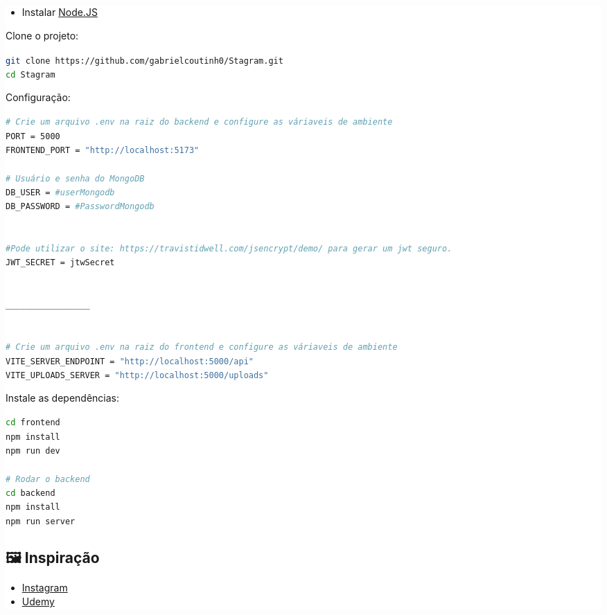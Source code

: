 - Instalar [Node.JS](https://nodejs.org/en)

Clone o projeto:

```bash
git clone https://github.com/gabrielcoutinh0/Stagram.git
cd Stagram
```

Configuração:

```bash
# Crie um arquivo .env na raiz do backend e configure as váriaveis de ambiente
PORT = 5000
FRONTEND_PORT = "http://localhost:5173"

# Usuário e senha do MongoDB
DB_USER = #userMongodb
DB_PASSWORD = #PasswordMongodb


#Pode utilizar o site: https://travistidwell.com/jsencrypt/demo/ para gerar um jwt seguro.
JWT_SECRET = jtwSecret


_________________


# Crie um arquivo .env na raiz do frontend e configure as váriaveis de ambiente
VITE_SERVER_ENDPOINT = "http://localhost:5000/api"
VITE_UPLOADS_SERVER = "http://localhost:5000/uploads"
```

Instale as dependências:

```bash
cd frontend
npm install
npm run dev

# Rodar o backend
cd backend
npm install
npm run server

```

## 🖼️ Inspiração

- [Instagram](https://www.instagram.com/)
- [Udemy](https://www.udemy.com/course/react-do-zero-a-maestria-c-hooks-router-api-projetos/)
